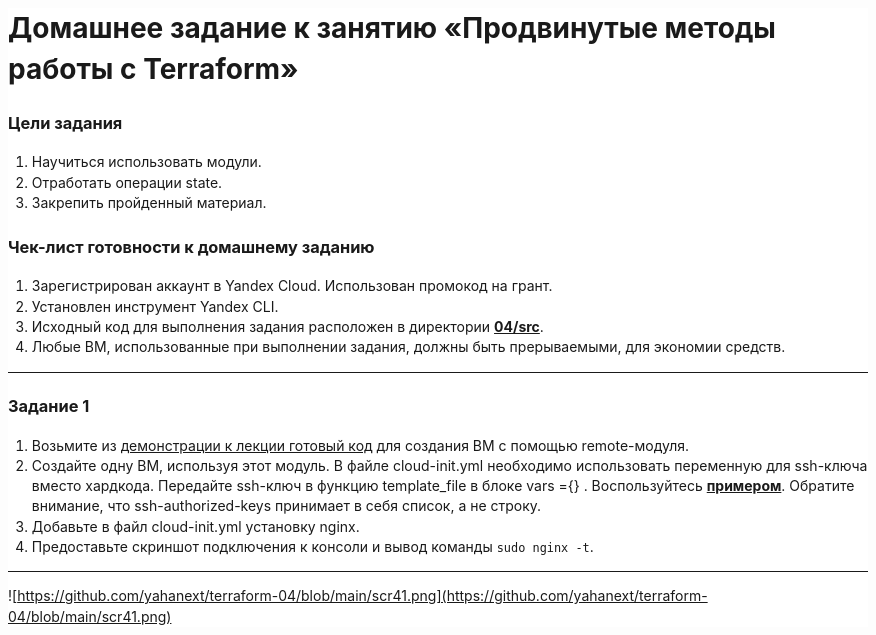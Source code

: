 # Домашнее задание к занятию «Продвинутые методы работы с Terraform»

### Цели задания

1. Научиться использовать модули.
2. Отработать операции state.
3. Закрепить пройденный материал.


### Чек-лист готовности к домашнему заданию

1. Зарегистрирован аккаунт в Yandex Cloud. Использован промокод на грант.
2. Установлен инструмент Yandex CLI.
3. Исходный код для выполнения задания расположен в директории [**04/src**](https://github.com/netology-code/ter-homeworks/tree/main/04/src).
4. Любые ВМ, использованные при выполнении задания, должны быть прерываемыми, для экономии средств.

------

### Задание 1

1. Возьмите из [демонстрации к лекции готовый код](https://github.com/netology-code/ter-homeworks/tree/main/04/demonstration1) для создания ВМ с помощью remote-модуля.
2. Создайте одну ВМ, используя этот модуль. В файле cloud-init.yml необходимо использовать переменную для ssh-ключа вместо хардкода. Передайте ssh-ключ в функцию template_file в блоке vars ={} .
Воспользуйтесь [**примером**](https://grantorchard.com/dynamic-cloudinit-content-with-terraform-file-templates/). Обратите внимание, что ssh-authorized-keys принимает в себя список, а не строку.
3. Добавьте в файл cloud-init.yml установку nginx.
4. Предоставьте скриншот подключения к консоли и вывод команды ```sudo nginx -t```.

------
![https://github.com/yahanext/terraform-04/blob/main/scr41.png](https://github.com/yahanext/terraform-04/blob/main/scr41.png)